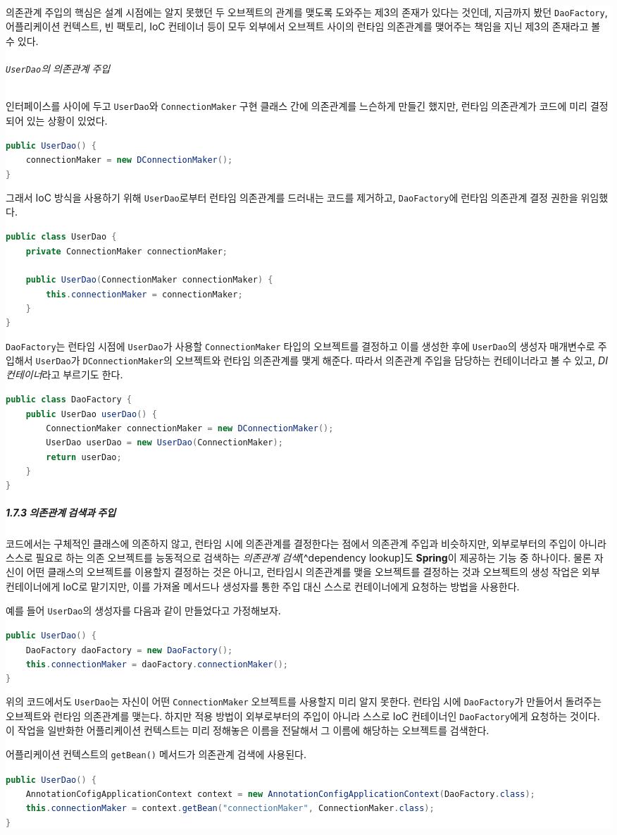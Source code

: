 의존관계 주입의 핵심은 설계 시점에는 알지 못했던 두 오브젝트의 관계를 맺도록 도와주는 제3의 존재가 있다는 것인데, 지금까지 봤던 `DaoFactory`, 어플리케이션 컨텍스트, 빈 팩토리, IoC 컨테이너 등이 모두 외부에서 오브젝트 사이의 런타임 의존관계를 맺어주는 책임을 지닌 제3의 존재라고 볼 수 있다. 
###### `UserDao`의 의존관계 주입
인터페이스를 사이에 두고 `UserDao`와 `ConnectionMaker` 구현 클래스 간에 의존관계를 느슨하게 만들긴 했지만, 런타임 의존관계가 코드에 미리 결정되어 있는 상황이 있었다.
```java
public UserDao() {
	connectionMaker = new DConnectionMaker();
}
```

그래서 IoC 방식을 사용하기 위해 `UserDao`로부터 런타임 의존관계를 드러내는 코드를 제거하고, `DaoFactory`에 런타임 의존관계 결정 권한을 위임했다.
```java
public class UserDao {
	private ConnectionMaker connectionMaker;

	public UserDao(ConnectionMaker connectionMaker) {
		this.connectionMaker = connectionMaker;
	}
}
```

`DaoFactory`는 런타임 시점에 `UserDao`가 사용할 `ConnectionMaker` 타입의 오브젝트를 결정하고 이를 생성한 후에 `UserDao`의 생성자 매개변수로 주입해서 `UserDao`가 `DConnectionMaker`의 오브젝트와 런타임 의존관계를 맺게 해준다. 따라서 의존관계 주입을 담당하는 컨테이너라고 볼 수 있고, *DI 컨테이너*라고 부르기도 한다.
```java
public class DaoFactory {
	public UserDao userDao() {
		ConnectionMaker connectionMaker = new DConnectionMaker();
		UserDao userDao = new UserDao(ConnectionMaker);
		return userDao;
	}
}
```
##### 1.7.3 의존관계 검색과 주입
코드에서는 구체적인 클래스에 의존하지 않고, 런타임 시에 의존관계를 결정한다는 점에서 의존관계 주입과 비슷하지만, 외부로부터의 주입이 아니라 스스로 필요로 하는 의존 오브젝트를 능동적으로 검색하는 *의존관계 검색*[^dependency lookup]도 **Spring**이 제공하는 기능 중 하나이다. 물론 자신이 어떤 클래스의 오브젝트를 이용할지 결정하는 것은 아니고, 런타임시 의존관계를 맺을 오브젝트를 결정하는 것과 오브젝트의 생성 작업은 외부 컨테이너에게 IoC로 맡기지만, 이를 가져올 메서드나 생성자를 통한 주입 대신 스스로 컨테이너에게 요청하는 방법을 사용한다.

예를 들어 `UserDao`의 생성자를 다음과 같이 만들었다고 가정해보자.
```java
public UserDao() {
	DaoFactory daoFactory = new DaoFactory();
	this.connectionMaker = daoFactory.connectionMaker();
}
```
위의 코드에서도 `UserDao`는 자신이 어떤 `ConnectionMaker` 오브젝트를 사용할지 미리 알지 못한다. 런타임 시에 `DaoFactory`가 만들어서 돌려주는 오브젝트와 런타임 의존관계를 맺는다. 하지만 적용 방법이 외부로부터의 주입이 아니라 스스로 IoC 컨테이너인 `DaoFactory`에게 요청하는 것이다. 이 작업을 일반화한 어플리케이션 컨텍스트는 미리 정해놓은 이름을 전달해서 그 이름에 해당하는 오브젝트를 검색한다. 

어플리케이션 컨텍스트의 `getBean()` 메서드가 의존관계 검색에 사용된다.
```java
public UserDao() {
	AnnotationCofigApplicationContext context = new AnnotationConfigApplicationContext(DaoFactory.class);
	this.connectionMaker = context.getBean("connectionMaker", ConnectionMaker.class);
}
```


[^1]: Unified Modeling Language의 약자로, 소프트웨어 개발과정인 분석, 설계, 구현 단계의 각과정에서 필요한 모델을 명세화 할 수 있는 언어이다. 
[^2]: 언급된 서블릿은 Java를 사용하여 웹을 만들기 위한 기술로, **Spring**이 미리 만들어서 제공하기 때문에 직접 구현할 필요는 없다.
[^SoC]: Separation of Concerns
